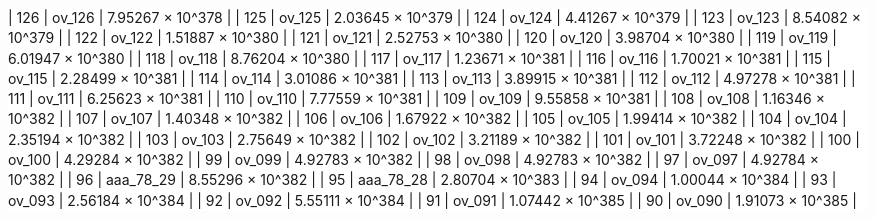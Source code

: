 | 126 | ov_126 | 7.95267 × 10^378 |
| 125 | ov_125 | 2.03645 × 10^379 |
| 124 | ov_124 | 4.41267 × 10^379 |
| 123 | ov_123 | 8.54082 × 10^379 |
| 122 | ov_122 | 1.51887 × 10^380 |
| 121 | ov_121 | 2.52753 × 10^380 |
| 120 | ov_120 | 3.98704 × 10^380 |
| 119 | ov_119 | 6.01947 × 10^380 |
| 118 | ov_118 | 8.76204 × 10^380 |
| 117 | ov_117 | 1.23671 × 10^381 |
| 116 | ov_116 | 1.70021 × 10^381 |
| 115 | ov_115 | 2.28499 × 10^381 |
| 114 | ov_114 | 3.01086 × 10^381 |
| 113 | ov_113 | 3.89915 × 10^381 |
| 112 | ov_112 | 4.97278 × 10^381 |
| 111 | ov_111 | 6.25623 × 10^381 |
| 110 | ov_110 | 7.77559 × 10^381 |
| 109 | ov_109 | 9.55858 × 10^381 |
| 108 | ov_108 | 1.16346 × 10^382 |
| 107 | ov_107 | 1.40348 × 10^382 |
| 106 | ov_106 | 1.67922 × 10^382 |
| 105 | ov_105 | 1.99414 × 10^382 |
| 104 | ov_104 | 2.35194 × 10^382 |
| 103 | ov_103 | 2.75649 × 10^382 |
| 102 | ov_102 | 3.21189 × 10^382 |
| 101 | ov_101 | 3.72248 × 10^382 |
| 100 | ov_100 | 4.29284 × 10^382 |
| 99 | ov_099 | 4.92783 × 10^382 |
| 98 | ov_098 | 4.92783 × 10^382 |
| 97 | ov_097 | 4.92784 × 10^382 |
| 96 | aaa_78_29 | 8.55296 × 10^382 |
| 95 | aaa_78_28 | 2.80704 × 10^383 |
| 94 | ov_094 | 1.00044 × 10^384 |
| 93 | ov_093 | 2.56184 × 10^384 |
| 92 | ov_092 | 5.55111 × 10^384 |
| 91 | ov_091 | 1.07442 × 10^385 |
| 90 | ov_090 | 1.91073 × 10^385 |